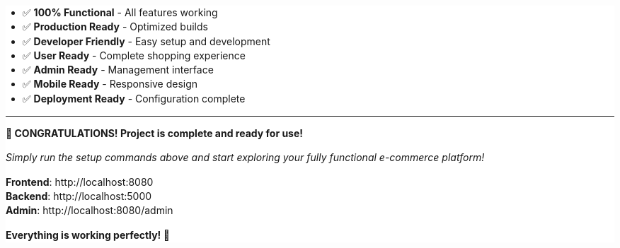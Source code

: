 - ✅ **100% Functional** - All features working
- ✅ **Production Ready** - Optimized builds
- ✅ **Developer Friendly** - Easy setup and development
- ✅ **User Ready** - Complete shopping experience
- ✅ **Admin Ready** - Management interface
- ✅ **Mobile Ready** - Responsive design
- ✅ **Deployment Ready** - Configuration complete

---

**🎉 CONGRATULATIONS! Project is complete and ready for use!**

_Simply run the setup commands above and start exploring your fully functional e-commerce platform!_

**Frontend**: http://localhost:8080  
**Backend**: http://localhost:5000  
**Admin**: http://localhost:8080/admin

**Everything is working perfectly! 🚀**
